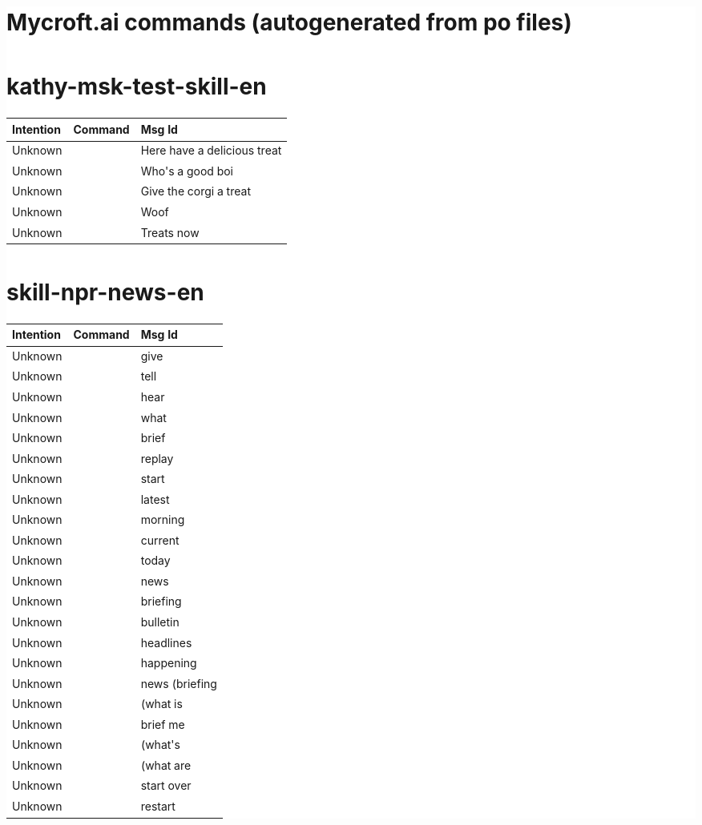 
Mycroft.ai commands (autogenerated from po files)
=================================================

# kathy-msk-test-skill-en
  

|Intention|Command|Msg Id|
| :--- | :--- | :--- |
|Unknown||Here have a delicious treat|
|Unknown||Who's a good boi|
|Unknown||Give the corgi a treat|
|Unknown||Woof|
|Unknown||Treats now|

# skill-npr-news-en
  

|Intention|Command|Msg Id|
| :--- | :--- | :--- |
|Unknown||give|
|Unknown||tell|
|Unknown||hear|
|Unknown||what|
|Unknown||brief|
|Unknown||replay|
|Unknown||start|
|Unknown||latest|
|Unknown||morning|
|Unknown||current|
|Unknown||today|
|Unknown||news|
|Unknown||briefing|
|Unknown||bulletin|
|Unknown||headlines|
|Unknown||happening|
|Unknown||news (briefing|)|
|Unknown||(what is|what's) new|
|Unknown||brief me|
|Unknown||(what's|what is) today's (news|briefing)|
|Unknown||(what are|what's|what is) today's headlines|
|Unknown||start over|
|Unknown||restart|